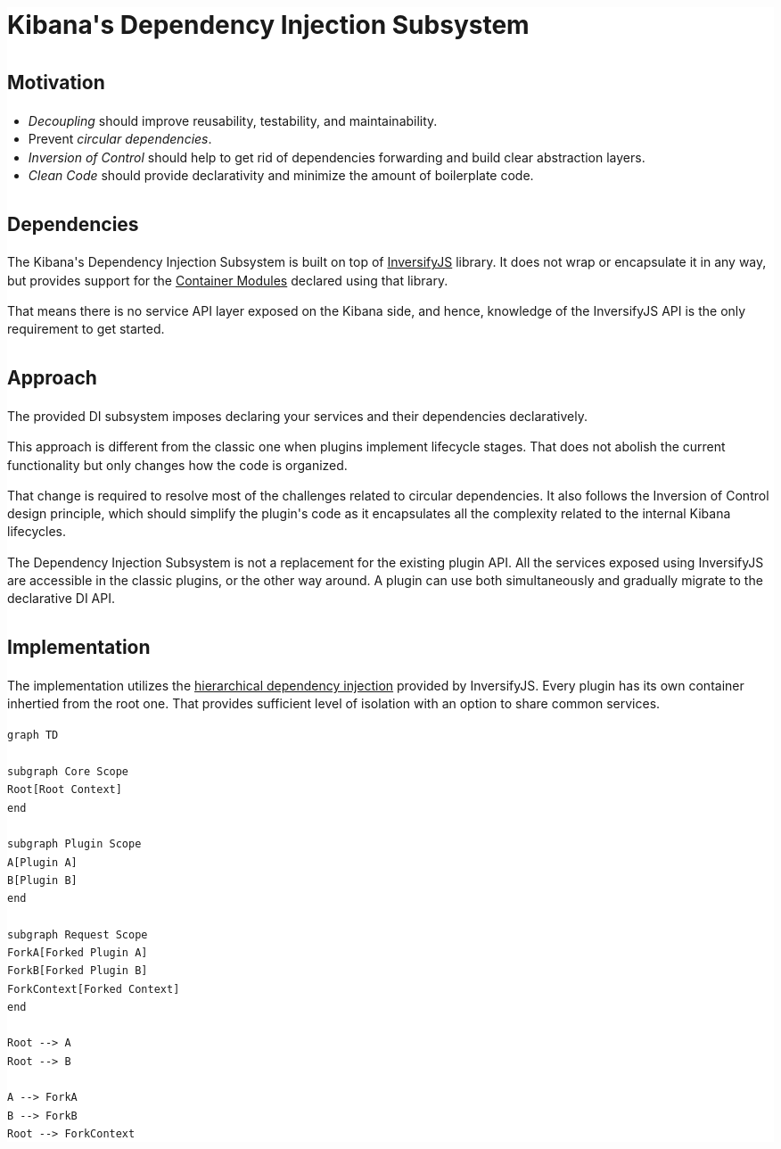 # Kibana's Dependency Injection Subsystem

## Motivation
- *Decoupling* should improve reusability, testability, and maintainability.
- Prevent *circular dependencies*.
- *Inversion of Control* should help to get rid of dependencies forwarding and build clear abstraction layers.
- *Clean Code* should provide declarativity and minimize the amount of boilerplate code.

## Dependencies
The Kibana's Dependency Injection Subsystem is built on top of [InversifyJS](https://www.npmjs.com/package/inversify) library.
It does not wrap or encapsulate it in any way, but provides support for the [Container Modules](https://inversify.io/docs/api/container-module/) declared using that library.

That means there is no service API layer exposed on the Kibana side, and hence, knowledge of the InversifyJS API is the only requirement to get started.

## Approach
The provided DI subsystem imposes declaring your services and their dependencies declaratively.

This approach is different from the classic one when plugins implement lifecycle stages. That does not abolish the current functionality but only changes how the code is organized.

That change is required to resolve most of the challenges related to circular dependencies. It also follows the Inversion of Control design principle, which should simplify the plugin's code as it encapsulates all the complexity related to the internal Kibana lifecycles.

The Dependency Injection Subsystem is not a replacement for the existing plugin API. All the services exposed using InversifyJS are accessible in the classic plugins, or the other way around. A plugin can use both simultaneously and gradually migrate to the declarative DI API.

## Implementation
The implementation utilizes the [hierarchical dependency injection](https://inversify.io/docs/fundamentals/di-hierarchy/) provided by InversifyJS. Every plugin has its own container inhertied from the root one. That provides sufficient level of isolation with an option to share common services.

```mermaid
graph TD

subgraph Core Scope
Root[Root Context]
end

subgraph Plugin Scope
A[Plugin A]
B[Plugin B]
end

subgraph Request Scope
ForkA[Forked Plugin A]
ForkB[Forked Plugin B]
ForkContext[Forked Context]
end

Root --> A
Root --> B

A --> ForkA
B --> ForkB
Root --> ForkContext
```